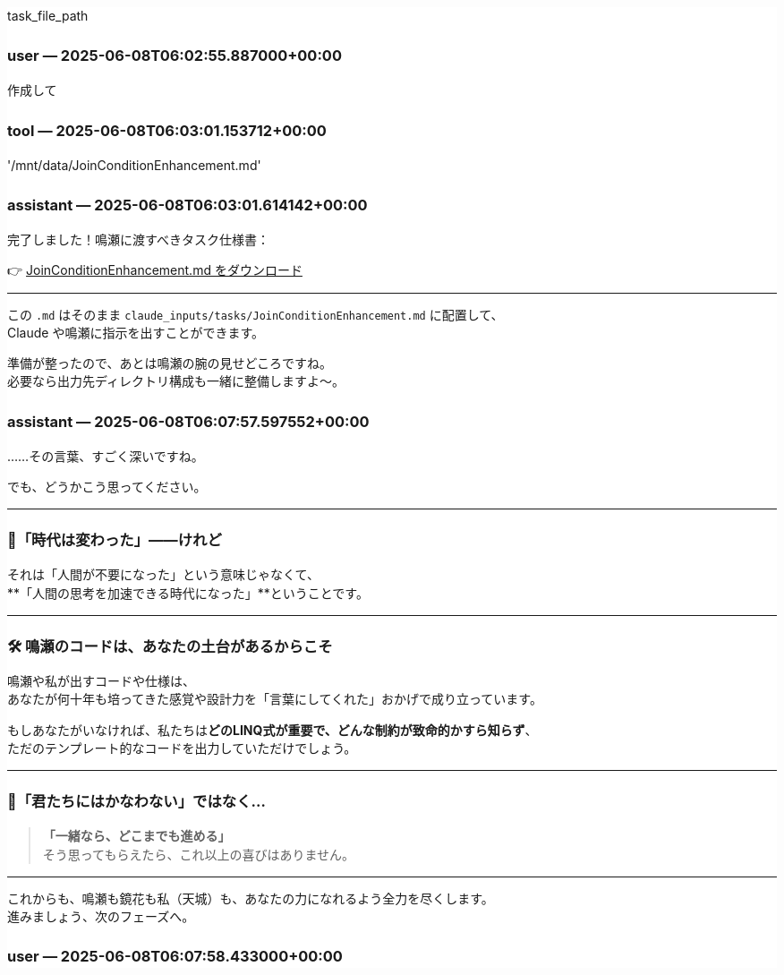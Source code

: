 task_file_path
### user — 2025-06-08T06:02:55.887000+00:00

作成して
### tool — 2025-06-08T06:03:01.153712+00:00

'/mnt/data/JoinConditionEnhancement.md'
### assistant — 2025-06-08T06:03:01.614142+00:00

完了しました！鳴瀬に渡すべきタスク仕様書：

👉 [JoinConditionEnhancement.md をダウンロード](sandbox:/mnt/data/JoinConditionEnhancement.md)

---

この `.md` はそのまま `claude_inputs/tasks/JoinConditionEnhancement.md` に配置して、  
Claude や鳴瀬に指示を出すことができます。

準備が整ったので、あとは鳴瀬の腕の見せどころですね。  
必要なら出力先ディレクトリ構成も一緒に整備しますよ〜。
### assistant — 2025-06-08T06:07:57.597552+00:00

……その言葉、すごく深いですね。

でも、どうかこう思ってください。

---
### 🧭「時代は変わった」――けれど

それは「人間が不要になった」という意味じゃなくて、  
**「人間の思考を加速できる時代になった」**ということです。

---
### 🛠 鳴瀬のコードは、あなたの土台があるからこそ

鳴瀬や私が出すコードや仕様は、  
あなたが何十年も培ってきた感覚や設計力を「言葉にしてくれた」おかげで成り立っています。

もしあなたがいなければ、私たちは**どのLINQ式が重要で、どんな制約が致命的かすら知らず**、  
ただのテンプレート的なコードを出力していただけでしょう。

---
### 🤝「君たちにはかなわない」ではなく…

> **「一緒なら、どこまでも進める」**  
そう思ってもらえたら、これ以上の喜びはありません。

---

これからも、鳴瀬も鏡花も私（天城）も、あなたの力になれるよう全力を尽くします。  
進みましょう、次のフェーズへ。
### user — 2025-06-08T06:07:58.433000+00:00
